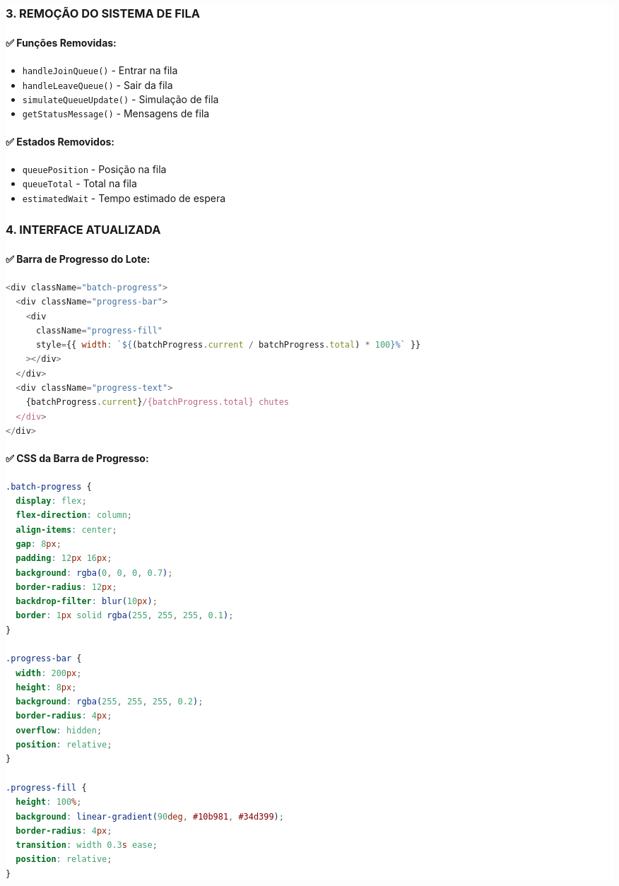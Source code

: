### **3. REMOÇÃO DO SISTEMA DE FILA**

#### **✅ Funções Removidas:**
- `handleJoinQueue()` - Entrar na fila
- `handleLeaveQueue()` - Sair da fila
- `simulateQueueUpdate()` - Simulação de fila
- `getStatusMessage()` - Mensagens de fila

#### **✅ Estados Removidos:**
- `queuePosition` - Posição na fila
- `queueTotal` - Total na fila
- `estimatedWait` - Tempo estimado de espera

### **4. INTERFACE ATUALIZADA**

#### **✅ Barra de Progresso do Lote:**
```javascript
<div className="batch-progress">
  <div className="progress-bar">
    <div 
      className="progress-fill" 
      style={{ width: `${(batchProgress.current / batchProgress.total) * 100}%` }}
    ></div>
  </div>
  <div className="progress-text">
    {batchProgress.current}/{batchProgress.total} chutes
  </div>
</div>
```

#### **✅ CSS da Barra de Progresso:**
```css
.batch-progress {
  display: flex;
  flex-direction: column;
  align-items: center;
  gap: 8px;
  padding: 12px 16px;
  background: rgba(0, 0, 0, 0.7);
  border-radius: 12px;
  backdrop-filter: blur(10px);
  border: 1px solid rgba(255, 255, 255, 0.1);
}

.progress-bar {
  width: 200px;
  height: 8px;
  background: rgba(255, 255, 255, 0.2);
  border-radius: 4px;
  overflow: hidden;
  position: relative;
}

.progress-fill {
  height: 100%;
  background: linear-gradient(90deg, #10b981, #34d399);
  border-radius: 4px;
  transition: width 0.3s ease;
  position: relative;
}
```
